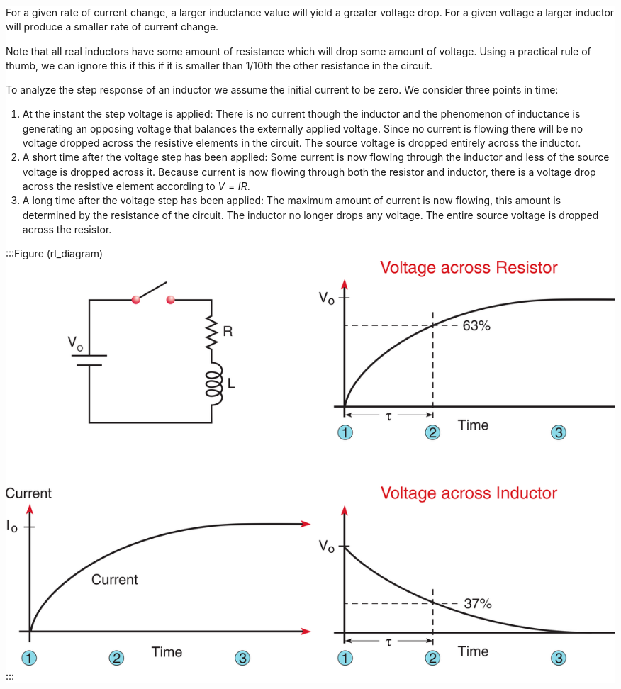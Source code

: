For a given rate of current change, a larger inductance value will yield a greater voltage drop. For a given voltage a larger inductor will produce a smaller rate of current change.

Note that all real inductors have some amount of resistance which will drop some amount of voltage. Using a practical rule of thumb, we can ignore this if this if it is smaller than $1/10\text{th}$ the other resistance in the circuit.

To analyze the step response of an inductor we assume the initial current to be zero. We consider three points in time:
1. At the instant the step voltage is applied: There is no current though the inductor and the phenomenon of inductance is generating an opposing voltage that balances the externally applied voltage. Since no current is flowing there will be no voltage dropped across the resistive elements in the circuit. The source voltage is dropped entirely across the inductor.
2. A short time after the voltage step has been applied: Some current is now flowing through the inductor and less of the source voltage is dropped across it. Because current is now flowing through both the resistor and inductor, there is a voltage drop across the resistive element according to $V=IR$.
3. A long time after the voltage step has been applied: The maximum amount of current is now flowing, this amount is determined by the resistance of the circuit. The inductor no longer drops any voltage. The entire source voltage is dropped across the resistor.

:::Figure (rl_diagram)
![A circuit diagram for a resistor and inductor in series with a battery, along with graphs of the voltage across the resistor, capacitor, and the current in the circuit.](imgs/Lab3/rl.png "Step response for an inductor")
:::
